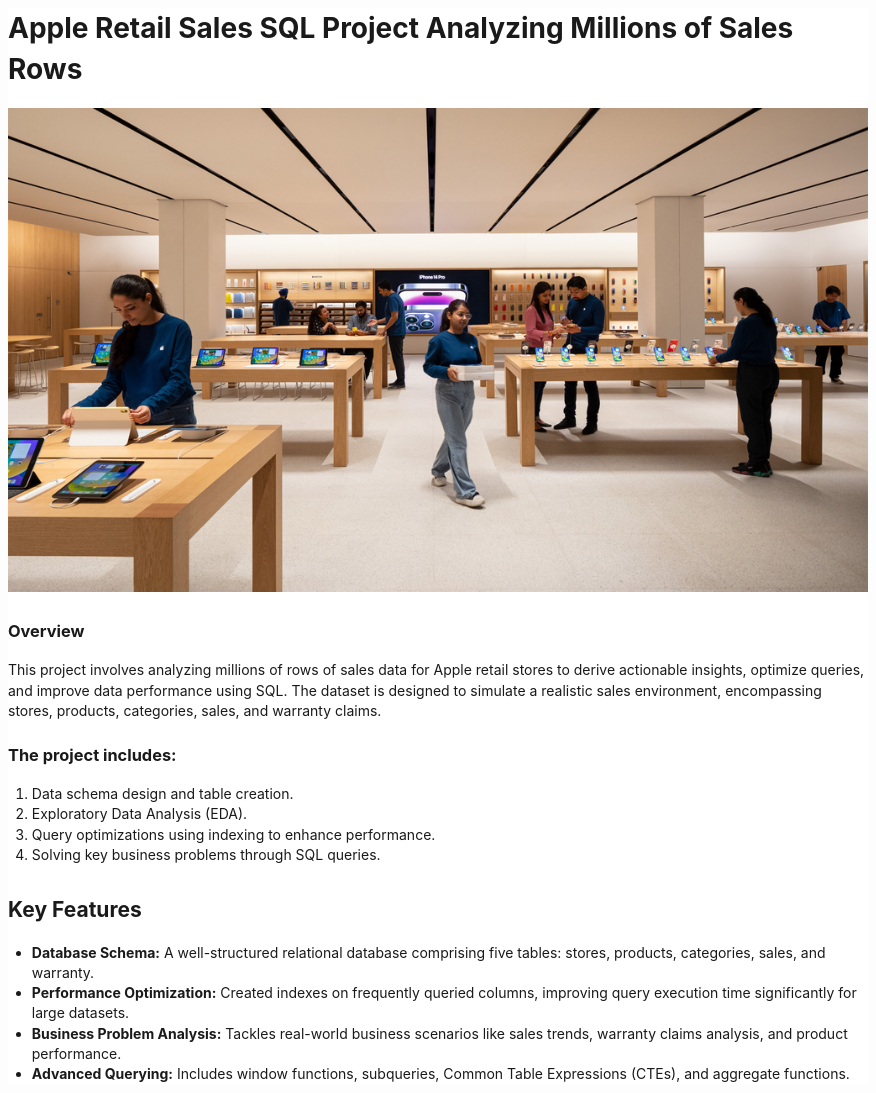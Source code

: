 # Apple Retail Sales SQL Project Analyzing Millions of Sales Rows
![banner](https://github.com/Azmary413/Apple-Retail-Sales-SQL-Project---Analyzing-Millions-of-Sales-Rows/blob/main/background.jpg)

### Overview
This project involves analyzing millions of rows of sales data for Apple retail stores to derive actionable insights, optimize queries, and improve data performance using SQL. The dataset is designed to simulate a realistic sales environment, encompassing stores, products, categories, sales, and warranty claims.

### The project includes:

1. Data schema design and table creation.
2. Exploratory Data Analysis (EDA).
3. Query optimizations using indexing to enhance performance.
4. Solving key business problems through SQL queries.

## Key Features
- **Database Schema:** A well-structured relational database comprising five tables: stores, products, categories, sales, and warranty.
- **Performance Optimization:** Created indexes on frequently queried columns, improving query execution time significantly for large datasets.
- **Business Problem Analysis:** Tackles real-world business scenarios like sales trends, warranty claims analysis, and product performance.
- **Advanced Querying:** Includes window functions, subqueries, Common Table Expressions (CTEs), and aggregate functions.
